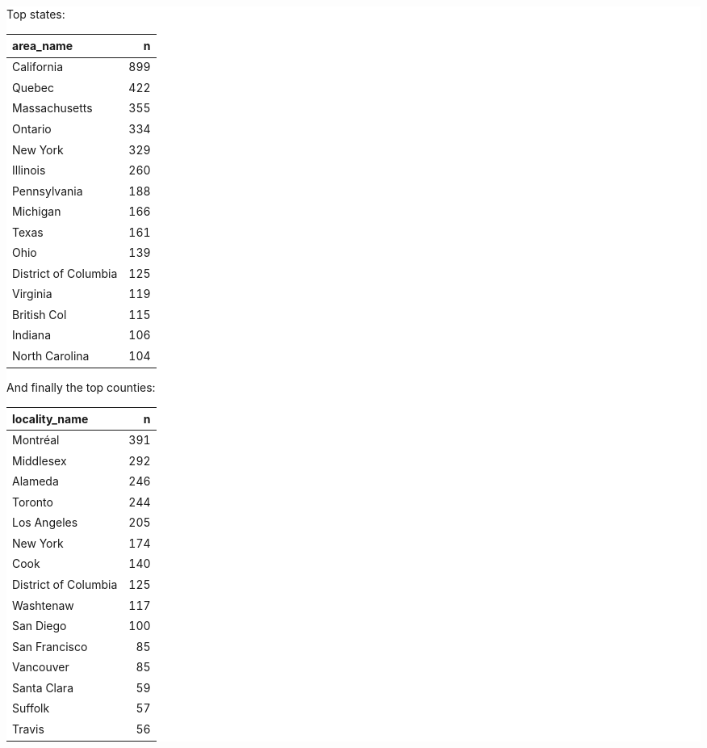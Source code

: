 Top states:

| area_name            |   n |
|:---------------------|----:|
| California           | 899 |
| Quebec               | 422 |
| Massachusetts        | 355 |
| Ontario              | 334 |
| New York             | 329 |
| Illinois             | 260 |
| Pennsylvania         | 188 |
| Michigan             | 166 |
| Texas                | 161 |
| Ohio                 | 139 |
| District of Columbia | 125 |
| Virginia             | 119 |
| British Col          | 115 |
| Indiana              | 106 |
| North Carolina       | 104 |

And finally the top counties:

| locality_name        |   n |
|:---------------------|----:|
| Montréal             | 391 |
| Middlesex            | 292 |
| Alameda              | 246 |
| Toronto              | 244 |
| Los Angeles          | 205 |
| New York             | 174 |
| Cook                 | 140 |
| District of Columbia | 125 |
| Washtenaw            | 117 |
| San Diego            | 100 |
| San Francisco        |  85 |
| Vancouver            |  85 |
| Santa Clara          |  59 |
| Suffolk              |  57 |
| Travis               |  56 |
